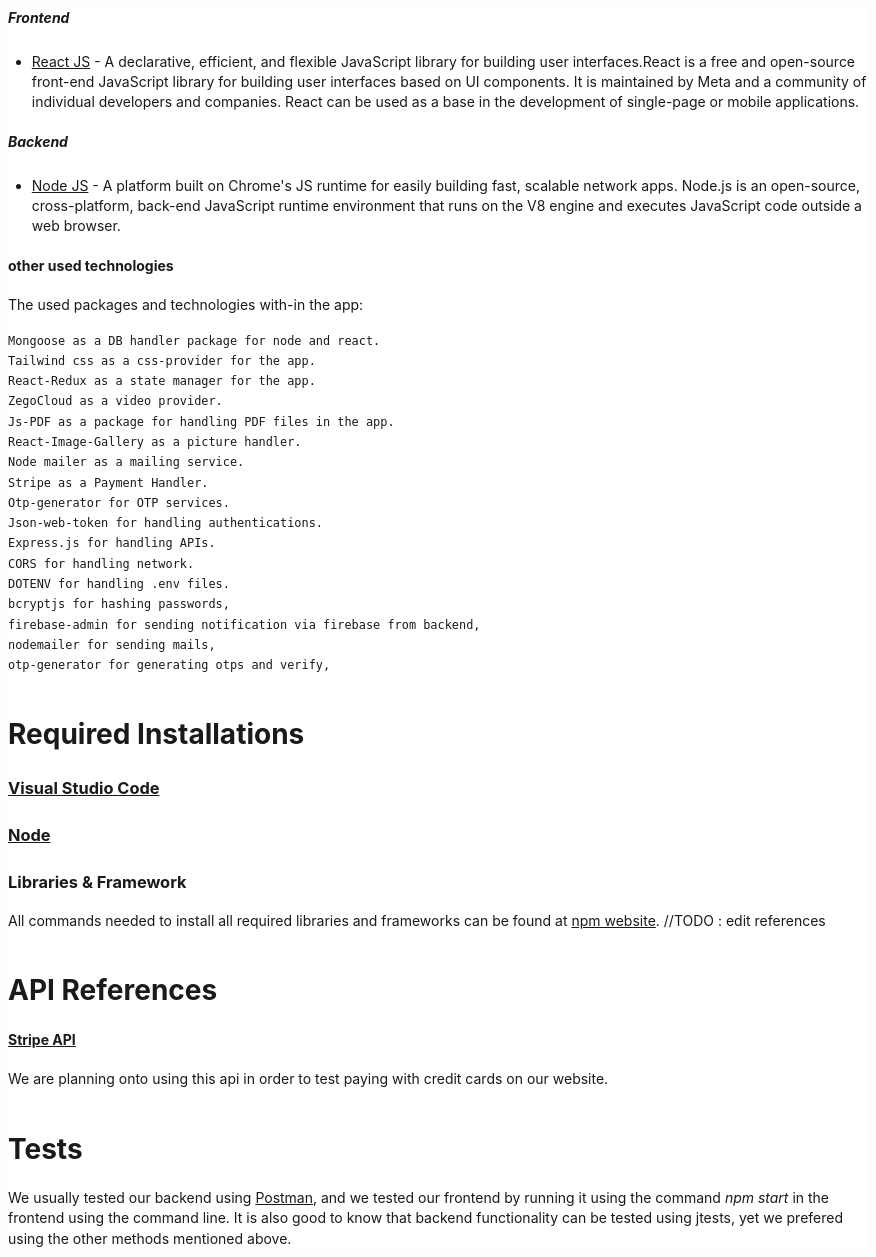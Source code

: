 ##### Frontend
* [React JS](https://reactjs.org/) - A declarative, efficient, and flexible JavaScript library for building user interfaces.React is a free and open-source front-end JavaScript library for building user interfaces based on UI components. It is maintained by Meta and a community of individual developers and companies. React can be used as a base in the development of single-page or mobile applications.

##### Backend
* [Node JS](http://nodejs.org/) - A platform built on Chrome's JS runtime for easily building fast, scalable network apps. Node.js is an open-source, cross-platform, back-end JavaScript runtime environment that runs on the V8 engine and executes JavaScript code outside a web browser.

#### other used technologies 
The used packages and technologies with-in the app:

    Mongoose as a DB handler package for node and react.
    Tailwind css as a css-provider for the app.
    React-Redux as a state manager for the app.
    ZegoCloud as a video provider.
    Js-PDF as a package for handling PDF files in the app.
    React-Image-Gallery as a picture handler.
    Node mailer as a mailing service.
    Stripe as a Payment Handler.
    Otp-generator for OTP services.
    Json-web-token for handling authentications.
    Express.js for handling APIs.
    CORS for handling network.
    DOTENV for handling .env files.
    bcryptjs for hashing passwords,
    firebase-admin for sending notification via firebase from backend,
    nodemailer for sending mails,
    otp-generator for generating otps and verify,


# Required Installations
### [Visual Studio Code](https://code.visualstudio.com/download)
### [Node](https://nodejs.org/en/download/)
### Libraries & Framework
All commands needed to install all required libraries and frameworks can be found at [npm website](https://www.npmjs.com/).
//TODO : edit references
# API References
#### [Stripe API](https://stripe.com/docs/api)
We are planning onto using this api in order to test paying with credit cards on our website.

# Tests
We usually tested our backend using [Postman](https://www.postman.com/downloads/), and we tested our frontend by running it using the command *npm start* in the frontend using the command line. It is also good to know that backend functionality can be tested using jtests, yet we prefered using the other methods mentioned above.
